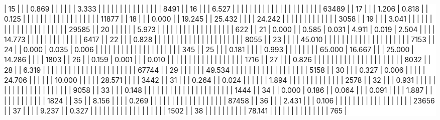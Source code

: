 |    15 |         |         |   0.869 |         |         |         |         |         |   3.333 |         |         |         |         |         |         |         |         |         |         |         |         |         |         |    8491 |
|    16 |         |         |   6.527 |         |         |         |         |         |         |         |         |         |         |         |         |         |         |         |         |         |         |         |         |   63489 |
|    17 |         |         |   1.206 |   0.818 |         |   0.125 |         |         |         |         |         |         |         |         |         |         |         |         |         |         |         |         |         |   11877 |
|    18 |         |         |   0.000 |         |  19.245 |         |  25.432 |         |         |         |  24.242 |         |         |         |         |         |         |         |         |         |         |         |         |    3058 |
|    19 |         |         |   3.041 |         |         |         |         |         |         |         |         |         |         |         |         |         |         |         |         |         |         |         |         |   29585 |
|    20 |         |         |         |         |         |   5.973 |         |         |         |         |         |         |         |         |         |         |         |         |         |         |         |         |         |     622 |
|    21 |   0.000 |         |   0.585 |   0.031 |   4.911 |   0.019 |   2.504 |         |         |         |  14.773 |         |         |         |         |         |         |         |         |         |         |         |         |    6417 |
|    22 |         |         |   0.828 |         |         |         |         |         |         |         |         |         |         |         |         |         |         |         |         |         |         |         |         |    8055 |
|    23 |         |         |         |  45.010 |         |         |         |         |         |         |         |         |         |         |         |         |         |         |         |         |         |         |         |    7153 |
|    24 |         |   0.000 |   0.035 |   0.006 |         |         |         |         |         |         |         |         |         |         |         |         |         |         |         |         |         |         |         |     345 |
|    25 |         |         |   0.181 |         |         |         |   0.993 |         |         |         |         |         |         |         |  65.000 |  16.667 |         |         |  25.000 |  14.286 |         |         |         |    1803 |
|    26 |         |   0.159 |   0.001 |         |         |   0.010 |         |         |         |         |         |         |         |         |         |         |         |         |         |         |         |         |         |    1716 |
|    27 |         |         |   0.826 |         |         |         |         |         |         |         |         |         |         |         |         |         |         |         |         |         |         |         |         |    8032 |
|    28 |         |   6.319 |         |         |         |         |         |         |         |         |         |         |         |         |         |         |         |         |         |         |         |         |         |   67744 |
|    29 |         |         |         |         |         |  49.534 |         |         |         |         |         |         |         |         |         |         |         |         |         |         |         |         |         |    5158 |
|    30 |         |         |   0.327 |   0.006 |         |         |         |         |  24.706 |         |         |         |         |         |  10.000 |         |         |         |         |  28.571 |         |         |         |    3442 |
|    31 |         |         |   0.264 |         |   0.024 |         |         |         |         |         |   1.894 |         |         |         |         |         |         |         |         |         |         |         |         |    2578 |
|    32 |         |         |   0.931 |         |         |         |         |         |         |         |         |         |         |         |         |         |         |         |         |         |         |         |         |    9058 |
|    33 |         |         |   0.148 |         |         |         |         |         |         |         |         |         |         |         |         |         |         |         |         |         |         |         |         |    1444 |
|    34 |         |   0.000 |   0.186 |         |   0.064 |         |         |   0.091 |         |         |         |   1.887 |         |         |         |         |         |         |         |         |         |         |         |    1824 |
|    35 |         |   8.156 |         |         |         |   0.269 |         |         |         |         |         |         |         |         |         |         |         |         |         |         |         |         |         |   87458 |
|    36 |         |         |   2.431 |         |         |   0.106 |         |         |         |         |         |         |         |         |         |         |         |         |         |         |         |         |         |   23656 |
|    37 |         |         |         |   9.237 |         |   0.327 |         |         |         |         |         |         |         |         |         |         |         |         |         |         |         |         |         |    1502 |
|    38 |         |         |         |         |         |         |         |         |         |  78.141 |         |         |         |         |         |         |         |         |         |         |         |         |         |     765 |
